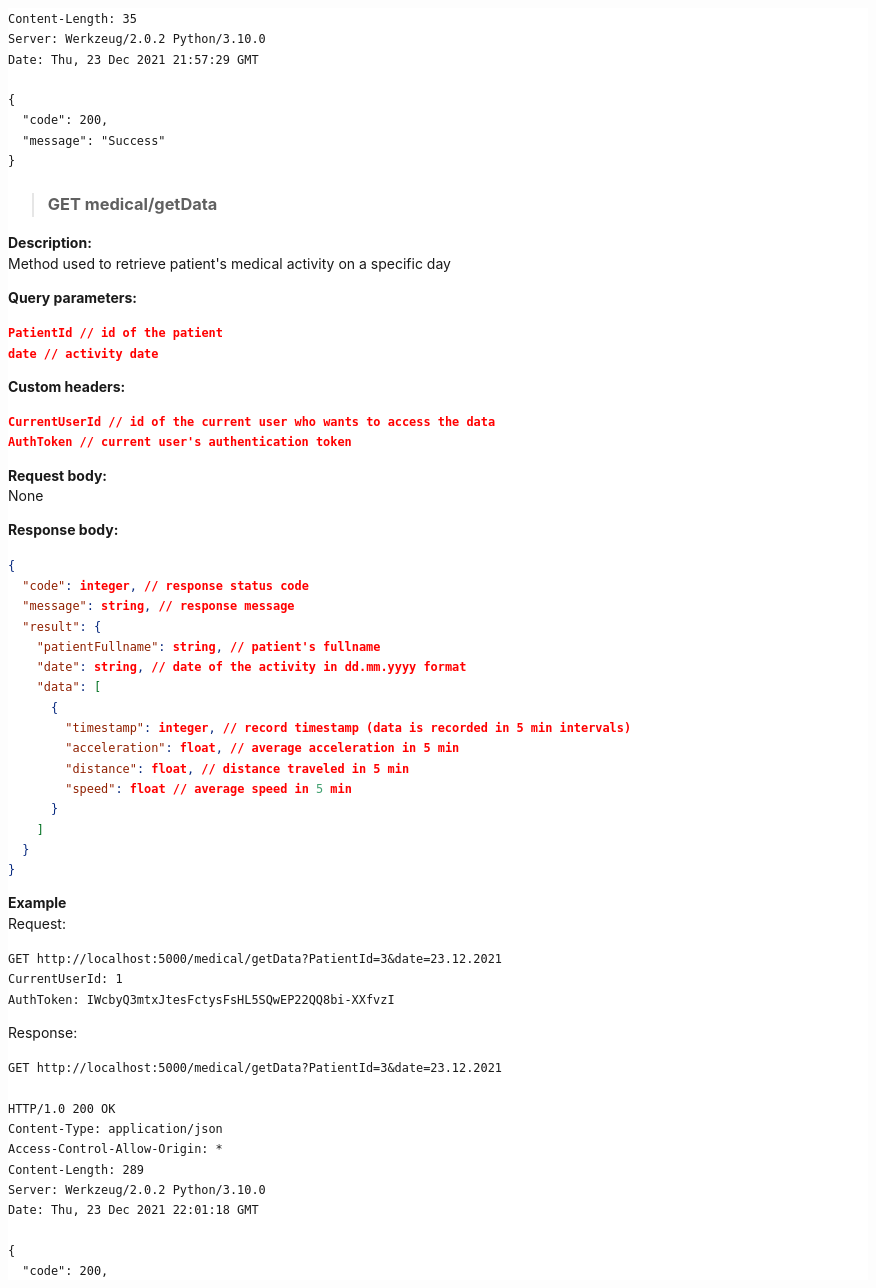 ```
Content-Length: 35
Server: Werkzeug/2.0.2 Python/3.10.0
Date: Thu, 23 Dec 2021 21:57:29 GMT

{
  "code": 200,
  "message": "Success"
}
```
> ### GET medical/getData

**Description:**\
Method used to retrieve patient's medical activity on a specific day

**Query parameters:**
```json lines
PatientId // id of the patient
date // activity date
```
**Custom headers:**
```json lines
CurrentUserId // id of the current user who wants to access the data
AuthToken // current user's authentication token
```

**Request body:**\
None

**Response body:**
```json lines
{
  "code": integer, // response status code
  "message": string, // response message
  "result": {
    "patientFullname": string, // patient's fullname
    "date": string, // date of the activity in dd.mm.yyyy format
    "data": [
      {
        "timestamp": integer, // record timestamp (data is recorded in 5 min intervals)
        "acceleration": float, // average acceleration in 5 min
        "distance": float, // distance traveled in 5 min
        "speed": float // average speed in 5 min
      }
    ]
  }
}
```
**Example**\
Request:
```http request
GET http://localhost:5000/medical/getData?PatientId=3&date=23.12.2021
CurrentUserId: 1
AuthToken: IWcbyQ3mtxJtesFctysFsHL5SQwEP22QQ8bi-XXfvzI
```
Response:
```
GET http://localhost:5000/medical/getData?PatientId=3&date=23.12.2021

HTTP/1.0 200 OK
Content-Type: application/json
Access-Control-Allow-Origin: *
Content-Length: 289
Server: Werkzeug/2.0.2 Python/3.10.0
Date: Thu, 23 Dec 2021 22:01:18 GMT

{
  "code": 200,
```